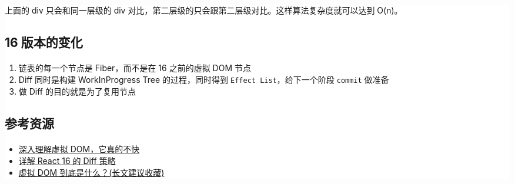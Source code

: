 上面的 div 只会和同一层级的 div 对比，第二层级的只会跟第二层级对比。这样算法复杂度就可以达到 O(n)。

## 16 版本的变化

1. 链表的每一个节点是 Fiber，而不是在 16 之前的虚拟 DOM 节点
2. Diff 同时是构建 WorkInProgress Tree 的过程，同时得到 `Effect List`，给下一个阶段 `commit` 做准备
3. 做 Diff 的目的就是为了复用节点

## 参考资源

- [深入理解虚拟 DOM，它真的不快](https://link.zhihu.com/?target=https%3A//github.com/livoras/blog/issues/13)
- [详解 React 16 的 Diff 策略](https://mp.weixin.qq.com/s/_jAW4Z3VR-uW0AEnjHgAEw)
- [虚拟 DOM 到底是什么？(长文建议收藏)](https://mp.weixin.qq.com/s/oAlVmZ4Hbt2VhOwFEkNEhw)

